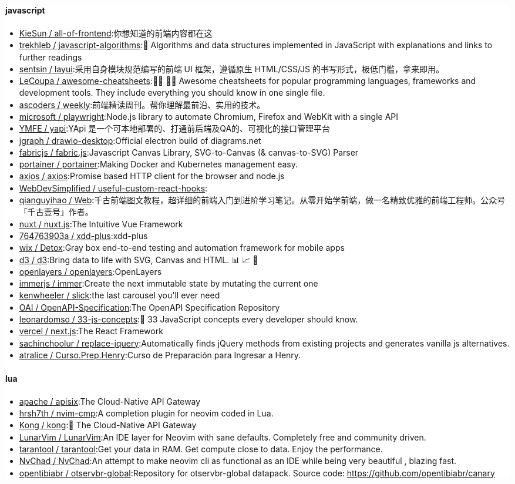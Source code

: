 #### javascript
* [KieSun / all-of-frontend](https://github.com/KieSun/all-of-frontend):你想知道的前端内容都在这
* [trekhleb / javascript-algorithms](https://github.com/trekhleb/javascript-algorithms):📝
Algorithms and data structures implemented in JavaScript with explanations and links to further readings
* [sentsin / layui](https://github.com/sentsin/layui):采用自身模块规范编写的前端 UI 框架，遵循原生 HTML/CSS/JS 的书写形式，极低门槛，拿来即用。
* [LeCoupa / awesome-cheatsheets](https://github.com/LeCoupa/awesome-cheatsheets):👩‍💻
👨‍💻
Awesome cheatsheets for popular programming languages, frameworks and development tools. They include everything you should know in one single file.
* [ascoders / weekly](https://github.com/ascoders/weekly):前端精读周刊。帮你理解最前沿、实用的技术。
* [microsoft / playwright](https://github.com/microsoft/playwright):Node.js library to automate Chromium, Firefox and WebKit with a single API
* [YMFE / yapi](https://github.com/YMFE/yapi):YApi 是一个可本地部署的、打通前后端及QA的、可视化的接口管理平台
* [jgraph / drawio-desktop](https://github.com/jgraph/drawio-desktop):Official electron build of diagrams.net
* [fabricjs / fabric.js](https://github.com/fabricjs/fabric.js):Javascript Canvas Library, SVG-to-Canvas (& canvas-to-SVG) Parser
* [portainer / portainer](https://github.com/portainer/portainer):Making Docker and Kubernetes management easy.
* [axios / axios](https://github.com/axios/axios):Promise based HTTP client for the browser and node.js
* [WebDevSimplified / useful-custom-react-hooks](https://github.com/WebDevSimplified/useful-custom-react-hooks):
* [qianguyihao / Web](https://github.com/qianguyihao/Web):千古前端图文教程，超详细的前端入门到进阶学习笔记。从零开始学前端，做一名精致优雅的前端工程师。公众号「千古壹号」作者。
* [nuxt / nuxt.js](https://github.com/nuxt/nuxt.js):The Intuitive Vue Framework
* [764763903a / xdd-plus](https://github.com/764763903a/xdd-plus):xdd-plus
* [wix / Detox](https://github.com/wix/Detox):Gray box end-to-end testing and automation framework for mobile apps
* [d3 / d3](https://github.com/d3/d3):Bring data to life with SVG, Canvas and HTML.
📊
📈
🎉
* [openlayers / openlayers](https://github.com/openlayers/openlayers):OpenLayers
* [immerjs / immer](https://github.com/immerjs/immer):Create the next immutable state by mutating the current one
* [kenwheeler / slick](https://github.com/kenwheeler/slick):the last carousel you'll ever need
* [OAI / OpenAPI-Specification](https://github.com/OAI/OpenAPI-Specification):The OpenAPI Specification Repository
* [leonardomso / 33-js-concepts](https://github.com/leonardomso/33-js-concepts):📜
33 JavaScript concepts every developer should know.
* [vercel / next.js](https://github.com/vercel/next.js):The React Framework
* [sachinchoolur / replace-jquery](https://github.com/sachinchoolur/replace-jquery):Automatically finds jQuery methods from existing projects and generates vanilla js alternatives.
* [atralice / Curso.Prep.Henry](https://github.com/atralice/Curso.Prep.Henry):Curso de Preparación para Ingresar a Henry.

#### lua
* [apache / apisix](https://github.com/apache/apisix):The Cloud-Native API Gateway
* [hrsh7th / nvim-cmp](https://github.com/hrsh7th/nvim-cmp):A completion plugin for neovim coded in Lua.
* [Kong / kong](https://github.com/Kong/kong):🦍
The Cloud-Native API Gateway
* [LunarVim / LunarVim](https://github.com/LunarVim/LunarVim):An IDE layer for Neovim with sane defaults. Completely free and community driven.
* [tarantool / tarantool](https://github.com/tarantool/tarantool):Get your data in RAM. Get compute close to data. Enjoy the performance.
* [NvChad / NvChad](https://github.com/NvChad/NvChad):An attempt to make neovim cli as functional as an IDE while being very beautiful , blazing fast.
* [opentibiabr / otservbr-global](https://github.com/opentibiabr/otservbr-global):Repository for otservbr-global datapack. Source code: https://github.com/opentibiabr/canary